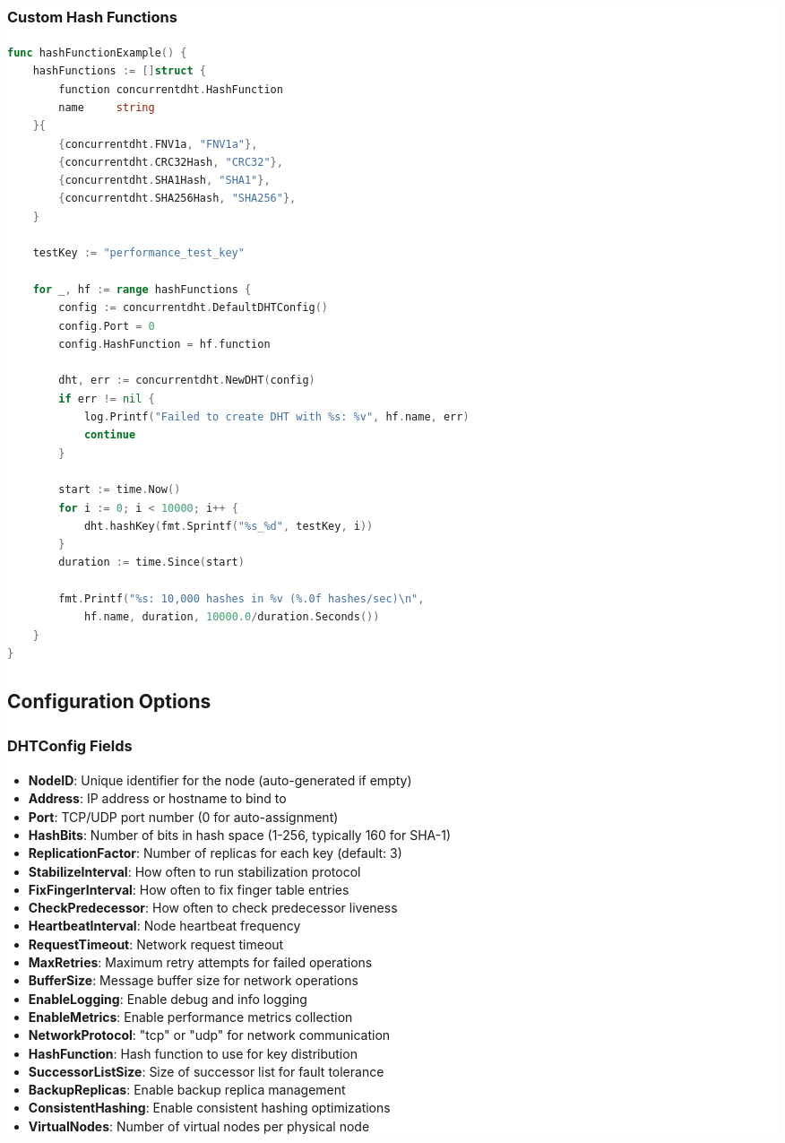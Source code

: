 ### Custom Hash Functions

```go
func hashFunctionExample() {
    hashFunctions := []struct {
        function concurrentdht.HashFunction
        name     string
    }{
        {concurrentdht.FNV1a, "FNV1a"},
        {concurrentdht.CRC32Hash, "CRC32"},
        {concurrentdht.SHA1Hash, "SHA1"},
        {concurrentdht.SHA256Hash, "SHA256"},
    }
    
    testKey := "performance_test_key"
    
    for _, hf := range hashFunctions {
        config := concurrentdht.DefaultDHTConfig()
        config.Port = 0
        config.HashFunction = hf.function
        
        dht, err := concurrentdht.NewDHT(config)
        if err != nil {
            log.Printf("Failed to create DHT with %s: %v", hf.name, err)
            continue
        }
        
        start := time.Now()
        for i := 0; i < 10000; i++ {
            dht.hashKey(fmt.Sprintf("%s_%d", testKey, i))
        }
        duration := time.Since(start)
        
        fmt.Printf("%s: 10,000 hashes in %v (%.0f hashes/sec)\n", 
            hf.name, duration, 10000.0/duration.Seconds())
    }
}
```

## Configuration Options

### DHTConfig Fields

- **NodeID**: Unique identifier for the node (auto-generated if empty)
- **Address**: IP address or hostname to bind to
- **Port**: TCP/UDP port number (0 for auto-assignment)
- **HashBits**: Number of bits in hash space (1-256, typically 160 for SHA-1)
- **ReplicationFactor**: Number of replicas for each key (default: 3)
- **StabilizeInterval**: How often to run stabilization protocol
- **FixFingerInterval**: How often to fix finger table entries
- **CheckPredecessor**: How often to check predecessor liveness
- **HeartbeatInterval**: Node heartbeat frequency
- **RequestTimeout**: Network request timeout
- **MaxRetries**: Maximum retry attempts for failed operations
- **BufferSize**: Message buffer size for network operations
- **EnableLogging**: Enable debug and info logging
- **EnableMetrics**: Enable performance metrics collection
- **NetworkProtocol**: "tcp" or "udp" for network communication
- **HashFunction**: Hash function to use for key distribution
- **SuccessorListSize**: Size of successor list for fault tolerance
- **BackupReplicas**: Enable backup replica management
- **ConsistentHashing**: Enable consistent hashing optimizations
- **VirtualNodes**: Number of virtual nodes per physical node
